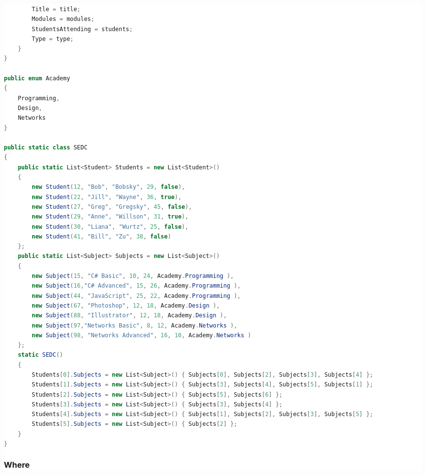 ```csharp
        Title = title;
        Modules = modules;
        StudentsAttending = students;
        Type = type;
    }
}

public enum Academy
{
    Programming,
    Design,
    Networks
}

public static class SEDC
{
    public static List<Student> Students = new List<Student>()
    {
        new Student(12, "Bob", "Bobsky", 29, false),
        new Student(22, "Jill", "Wayne", 36, true),
        new Student(27, "Greg", "Gregsky", 45, false),
        new Student(29, "Anne", "Willson", 31, true),
        new Student(30, "Liana", "Wurtz", 25, false),
        new Student(41, "Bill", "Zu", 38, false)
    };
    public static List<Subject> Subjects = new List<Subject>()
    {
        new Subject(15, "C# Basic", 10, 24, Academy.Programming ),
        new Subject(16,"C# Advanced", 15, 26, Academy.Programming ),
        new Subject(44, "JavaScript", 25, 22, Academy.Programming ),
        new Subject(67, "Photoshop", 12, 18, Academy.Design ),
        new Subject(88, "Illustrator", 12, 18, Academy.Design ),
        new Subject(97,"Networks Basic", 8, 12, Academy.Networks ),
        new Subject(98, "Networks Advanced", 16, 10, Academy.Networks )
    };
    static SEDC()
    {
        Students[0].Subjects = new List<Subject>() { Subjects[0], Subjects[2], Subjects[3], Subjects[4] };
        Students[1].Subjects = new List<Subject>() { Subjects[3], Subjects[4], Subjects[5], Subjects[1] };
        Students[2].Subjects = new List<Subject>() { Subjects[5], Subjects[6] };
        Students[3].Subjects = new List<Subject>() { Subjects[3], Subjects[4] };
        Students[4].Subjects = new List<Subject>() { Subjects[1], Subjects[2], Subjects[3], Subjects[5] };
        Students[5].Subjects = new List<Subject>() { Subjects[2] };
    }
}
```

### Where
